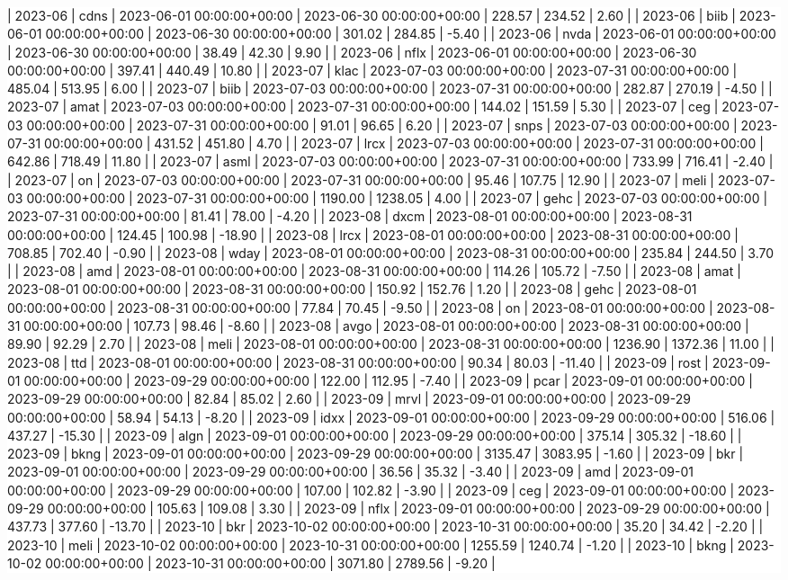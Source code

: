 | 2023-06 | cdns     | 2023-06-01 00:00:00+00:00 | 2023-06-30 00:00:00+00:00 |  228.57 |  234.52 |     2.60 |
| 2023-06 | biib     | 2023-06-01 00:00:00+00:00 | 2023-06-30 00:00:00+00:00 |  301.02 |  284.85 |    -5.40 |
| 2023-06 | nvda     | 2023-06-01 00:00:00+00:00 | 2023-06-30 00:00:00+00:00 |   38.49 |   42.30 |     9.90 |
| 2023-06 | nflx     | 2023-06-01 00:00:00+00:00 | 2023-06-30 00:00:00+00:00 |  397.41 |  440.49 |    10.80 |
| 2023-07 | klac     | 2023-07-03 00:00:00+00:00 | 2023-07-31 00:00:00+00:00 |  485.04 |  513.95 |     6.00 |
| 2023-07 | biib     | 2023-07-03 00:00:00+00:00 | 2023-07-31 00:00:00+00:00 |  282.87 |  270.19 |    -4.50 |
| 2023-07 | amat     | 2023-07-03 00:00:00+00:00 | 2023-07-31 00:00:00+00:00 |  144.02 |  151.59 |     5.30 |
| 2023-07 | ceg      | 2023-07-03 00:00:00+00:00 | 2023-07-31 00:00:00+00:00 |   91.01 |   96.65 |     6.20 |
| 2023-07 | snps     | 2023-07-03 00:00:00+00:00 | 2023-07-31 00:00:00+00:00 |  431.52 |  451.80 |     4.70 |
| 2023-07 | lrcx     | 2023-07-03 00:00:00+00:00 | 2023-07-31 00:00:00+00:00 |  642.86 |  718.49 |    11.80 |
| 2023-07 | asml     | 2023-07-03 00:00:00+00:00 | 2023-07-31 00:00:00+00:00 |  733.99 |  716.41 |    -2.40 |
| 2023-07 | on       | 2023-07-03 00:00:00+00:00 | 2023-07-31 00:00:00+00:00 |   95.46 |  107.75 |    12.90 |
| 2023-07 | meli     | 2023-07-03 00:00:00+00:00 | 2023-07-31 00:00:00+00:00 | 1190.00 | 1238.05 |     4.00 |
| 2023-07 | gehc     | 2023-07-03 00:00:00+00:00 | 2023-07-31 00:00:00+00:00 |   81.41 |   78.00 |    -4.20 |
| 2023-08 | dxcm     | 2023-08-01 00:00:00+00:00 | 2023-08-31 00:00:00+00:00 |  124.45 |  100.98 |   -18.90 |
| 2023-08 | lrcx     | 2023-08-01 00:00:00+00:00 | 2023-08-31 00:00:00+00:00 |  708.85 |  702.40 |    -0.90 |
| 2023-08 | wday     | 2023-08-01 00:00:00+00:00 | 2023-08-31 00:00:00+00:00 |  235.84 |  244.50 |     3.70 |
| 2023-08 | amd      | 2023-08-01 00:00:00+00:00 | 2023-08-31 00:00:00+00:00 |  114.26 |  105.72 |    -7.50 |
| 2023-08 | amat     | 2023-08-01 00:00:00+00:00 | 2023-08-31 00:00:00+00:00 |  150.92 |  152.76 |     1.20 |
| 2023-08 | gehc     | 2023-08-01 00:00:00+00:00 | 2023-08-31 00:00:00+00:00 |   77.84 |   70.45 |    -9.50 |
| 2023-08 | on       | 2023-08-01 00:00:00+00:00 | 2023-08-31 00:00:00+00:00 |  107.73 |   98.46 |    -8.60 |
| 2023-08 | avgo     | 2023-08-01 00:00:00+00:00 | 2023-08-31 00:00:00+00:00 |   89.90 |   92.29 |     2.70 |
| 2023-08 | meli     | 2023-08-01 00:00:00+00:00 | 2023-08-31 00:00:00+00:00 | 1236.90 | 1372.36 |    11.00 |
| 2023-08 | ttd      | 2023-08-01 00:00:00+00:00 | 2023-08-31 00:00:00+00:00 |   90.34 |   80.03 |   -11.40 |
| 2023-09 | rost     | 2023-09-01 00:00:00+00:00 | 2023-09-29 00:00:00+00:00 |  122.00 |  112.95 |    -7.40 |
| 2023-09 | pcar     | 2023-09-01 00:00:00+00:00 | 2023-09-29 00:00:00+00:00 |   82.84 |   85.02 |     2.60 |
| 2023-09 | mrvl     | 2023-09-01 00:00:00+00:00 | 2023-09-29 00:00:00+00:00 |   58.94 |   54.13 |    -8.20 |
| 2023-09 | idxx     | 2023-09-01 00:00:00+00:00 | 2023-09-29 00:00:00+00:00 |  516.06 |  437.27 |   -15.30 |
| 2023-09 | algn     | 2023-09-01 00:00:00+00:00 | 2023-09-29 00:00:00+00:00 |  375.14 |  305.32 |   -18.60 |
| 2023-09 | bkng     | 2023-09-01 00:00:00+00:00 | 2023-09-29 00:00:00+00:00 | 3135.47 | 3083.95 |    -1.60 |
| 2023-09 | bkr      | 2023-09-01 00:00:00+00:00 | 2023-09-29 00:00:00+00:00 |   36.56 |   35.32 |    -3.40 |
| 2023-09 | amd      | 2023-09-01 00:00:00+00:00 | 2023-09-29 00:00:00+00:00 |  107.00 |  102.82 |    -3.90 |
| 2023-09 | ceg      | 2023-09-01 00:00:00+00:00 | 2023-09-29 00:00:00+00:00 |  105.63 |  109.08 |     3.30 |
| 2023-09 | nflx     | 2023-09-01 00:00:00+00:00 | 2023-09-29 00:00:00+00:00 |  437.73 |  377.60 |   -13.70 |
| 2023-10 | bkr      | 2023-10-02 00:00:00+00:00 | 2023-10-31 00:00:00+00:00 |   35.20 |   34.42 |    -2.20 |
| 2023-10 | meli     | 2023-10-02 00:00:00+00:00 | 2023-10-31 00:00:00+00:00 | 1255.59 | 1240.74 |    -1.20 |
| 2023-10 | bkng     | 2023-10-02 00:00:00+00:00 | 2023-10-31 00:00:00+00:00 | 3071.80 | 2789.56 |    -9.20 |